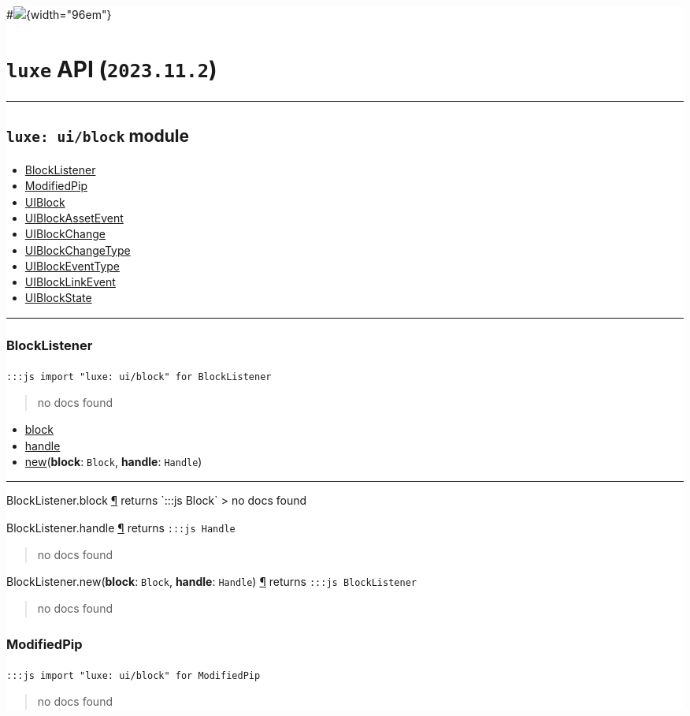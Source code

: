 #![](../../../../../../images/luxe-dark.svg){width="96em"}

# `luxe` API (`2023.11.2`)  


---

## `luxe: ui/block` module

- [BlockListener](#blocklistener)   
- [ModifiedPip](#modifiedpip)   
- [UIBlock](#uiblock)   
- [UIBlockAssetEvent](#uiblockassetevent)   
- [UIBlockChange](#uiblockchange)   
- [UIBlockChangeType](#uiblockchangetype)   
- [UIBlockEventType](#uiblockeventtype)   
- [UIBlockLinkEvent](#uiblocklinkevent)   
- [UIBlockState](#uiblockstate)   

---

### BlockListener
`:::js import "luxe: ui/block" for BlockListener`
> no docs found

- [block](#BlockListener.block)
- [handle](#BlockListener.handle)
- [new](#BlockListener.new+2)(**block**: `Block`, **handle**: `Handle`)

<hr/>
<endpoint module="luxe: ui/block" class="BlockListener" signature="block"></endpoint>
<signature id="BlockListener.block">BlockListener.block
<a class="headerlink" href="#BlockListener.block" title="Permanent link">¶</a></signature>
<span class='api_ret'>returns</span> `:::js Block`
> no docs found   

<endpoint module="luxe: ui/block" class="BlockListener" signature="handle"></endpoint>
<signature id="BlockListener.handle">BlockListener.handle
<a class="headerlink" href="#BlockListener.handle" title="Permanent link">¶</a></signature>
<span class='api_ret'>returns</span> `:::js Handle`
> no docs found   

<endpoint module="luxe: ui/block" class="BlockListener" signature="new(block : Block, handle : Handle)"></endpoint>
<signature id="BlockListener.new+2">BlockListener.new(**block**: `Block`, **handle**: `Handle`)
<a class="headerlink" href="#BlockListener.new+2" title="Permanent link">¶</a></signature>
<span class='api_ret'>returns</span> `:::js BlockListener`
> no docs found   

### ModifiedPip
`:::js import "luxe: ui/block" for ModifiedPip`
> no docs found
